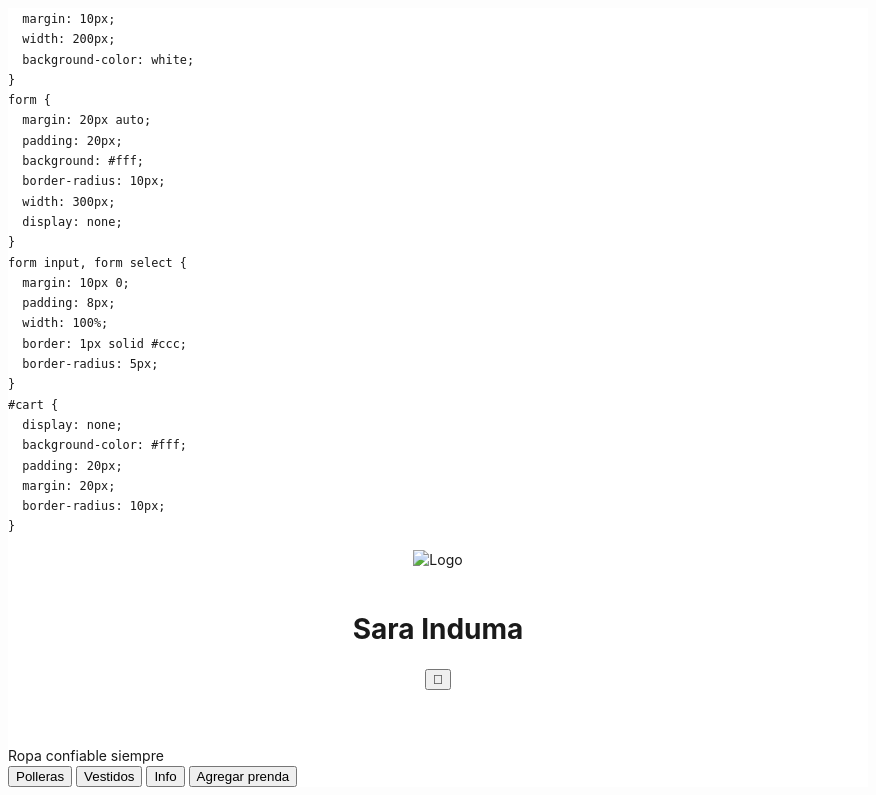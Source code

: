       margin: 10px;
      width: 200px;
      background-color: white;
    }
    form {
      margin: 20px auto;
      padding: 20px;
      background: #fff;
      border-radius: 10px;
      width: 300px;
      display: none;
    }
    form input, form select {
      margin: 10px 0;
      padding: 8px;
      width: 100%;
      border: 1px solid #ccc;
      border-radius: 5px;
    }
    #cart {
      display: none;
      background-color: #fff;
      padding: 20px;
      margin: 20px;
      border-radius: 10px;
    }
  </style>
</head>
<body>
  <header>
    <img src="https://chat.openai.com/share/logo.jpg" alt="Logo">
    <h1>Sara Induma</h1>
    <button class="cart-button" onclick="toggleCart()">🛒</button>
  </header>
  <div class="subtitle">Ropa confiable siempre</div>
  <nav>
    <button onclick="showSection('polleras')">Polleras</button>
    <button onclick="showSection('vestidos')">Vestidos</button>
    <button onclick="toggleInfo()">Info</button>
    <button onclick="pedirContraseña()">Agregar prenda</button>
  </nav>

  <div id="info" style="display:none; margin:20px;">
    <h3>Envíos:</h3>
    <p>Vía Cargo, OCA y Correo Argentino</p>
    <h3>Cómo pagar:</h3>
    <p>Contactarse al 1123456789</p>
  </div>

  <div class="section" id="polleras" style="display:none;"></div>
  <div class="section" id="vestidos" style="display:none;"></div>
